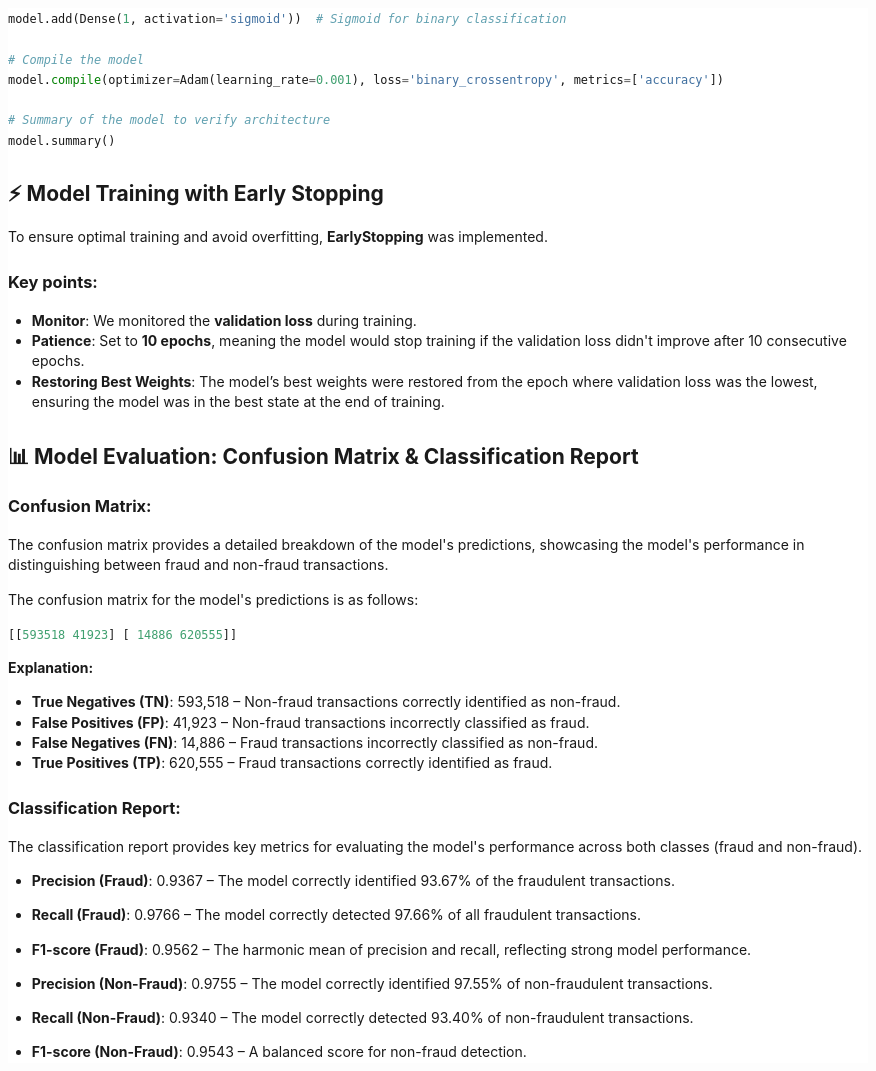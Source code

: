 ```python
model.add(Dense(1, activation='sigmoid'))  # Sigmoid for binary classification

# Compile the model
model.compile(optimizer=Adam(learning_rate=0.001), loss='binary_crossentropy', metrics=['accuracy'])

# Summary of the model to verify architecture
model.summary()
```

## ⚡ Model Training with Early Stopping

To ensure optimal training and avoid overfitting, **EarlyStopping** was implemented.

### Key points:
- **Monitor**: We monitored the **validation loss** during training.
- **Patience**: Set to **10 epochs**, meaning the model would stop training if the validation loss didn't improve after 10 consecutive epochs.
- **Restoring Best Weights**: The model’s best weights were restored from the epoch where validation loss was the lowest, ensuring the model was in the best state at the end of training.

## 📊 Model Evaluation: Confusion Matrix & Classification Report

### **Confusion Matrix:**
The confusion matrix provides a detailed breakdown of the model's predictions, showcasing the model's performance in distinguishing between fraud and non-fraud transactions.

The confusion matrix for the model's predictions is as follows:

```python
[[593518 41923] [ 14886 620555]]
```

**Explanation:**
- **True Negatives (TN)**: 593,518 – Non-fraud transactions correctly identified as non-fraud.
- **False Positives (FP)**: 41,923 – Non-fraud transactions incorrectly classified as fraud.
- **False Negatives (FN)**: 14,886 – Fraud transactions incorrectly classified as non-fraud.
- **True Positives (TP)**: 620,555 – Fraud transactions correctly identified as fraud.

### **Classification Report:**
The classification report provides key metrics for evaluating the model's performance across both classes (fraud and non-fraud).

- **Precision (Fraud)**: 0.9367 – The model correctly identified 93.67% of the fraudulent transactions.
- **Recall (Fraud)**: 0.9766 – The model correctly detected 97.66% of all fraudulent transactions.
- **F1-score (Fraud)**: 0.9562 – The harmonic mean of precision and recall, reflecting strong model performance.
  
- **Precision (Non-Fraud)**: 0.9755 – The model correctly identified 97.55% of non-fraudulent transactions.
- **Recall (Non-Fraud)**: 0.9340 – The model correctly detected 93.40% of non-fraudulent transactions.
- **F1-score (Non-Fraud)**: 0.9543 – A balanced score for non-fraud detection.
